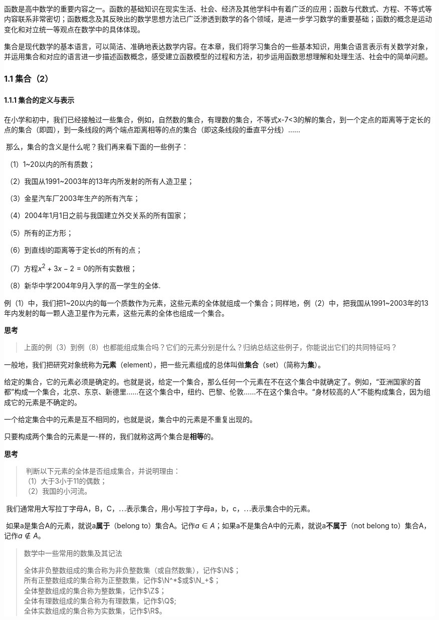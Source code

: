​		函数是高中数学的重要内容之一。函数的基础知识在现实生活、社会、经济及其他学科中有着广泛的应用；函数与代数式、方程、不等式等内容联系非常密切；函数概念及其反映出的数学思想方法已广泛渗透到数学的各个领域，是进一步学习数学的重要基础；函数的概念是运动变化和对立统一等观点在数学中的具体体现。

​		集合是现代数学的基本语言，可以简洁、准确地表达数学内容。在本章，我们将学习集合的一些基本知识，用集合语言表示有关数学对象，并运用集合和对应的语言进一步描述函数概念，感受建立函数模型的过程和方法，初步运用函数思想理解和处理生活、社会中的简单问题。

### 1.1  集合（2）

#### 1.1.1 集合的定义与表示

​		在小学和初中，我们已经接触过一些集合，例如，自然数的集合，有理数的集合，不等式x-7<3​的解的集合，到一个定点的距离等于定长的点的集合（即圆），到一条线段的两个端点距离相等的点的集合（即这条线段的垂直平分线）……

​		那么，集合的含义是什么呢？我们再来看下面的一些例子：

​		（1）1~20以内的所有质数；

​		（2）我国从1991~2003年的13年内所发射的所有人造卫星；

​		（3）金星汽车厂2003年生产的所有汽车；

​		（4）2004年1月1日之前与我国建立外交关系的所有国家；

​		（5）所有的正方形；

​		（6）到直线l的距离等于定长d的所有的点；

​		（7）方程$x^2+3x-2=0$的所有实数根；

​		（8）新华中学2004年9月入学的高一学生的全体.

​		例（1）中，我们把1~20以内的每一个质数作为元素，这些元素的全体就组成一个集合；同样地，例（2）中，把我国从1991~2003年的13年内发射的每一颗人造卫星作为元素，这些元素的全体也组成一个集合。

**思考**

> ​		上面的例（3）到例（8）也都能组成集合吗？它们的元素分别是什么？归纳总结这些例子，你能说出它们的共同特征吗？

​		一般地，我们把研究对象统称为**元素**（element），把一些元素组成的总体叫做**集合**（set）（简称为**集**）。

​		给定的集合，它的元素必须是确定的。也就是说，给定一个集合，那么任何一个元素在不在这个集合中就确定了。例如，“亚洲国家的首都”构成一个集合，北京、东京、新德里……在这个集合中，纽约、巴黎、伦敦……不在这个集合中。“身材较高的人”不能构成集合，因为组成它的元素是不确定的。

​		一个给定集合中的元素是互不相同的，也就是说，集合中的元素是不重复出现的。

​		只要构成两个集合的元素是一-样的，我们就称这两个集合是**相等**的。

**思考**

> ​		判断以下元素的全体是否组成集合，并说明理由：  
> ​		（1）大于3小于11的偶数；  
> ​		（2）我国的小河流。

​		我们通常用大写拉丁字母A，B，C，$\cdots$表示集合，用小写拉丁字母a，b，c，$\cdots$表示集合中的元素。

​		如果a是集合A的元素，就说a**属于**（belong to）集合A。记作$a\in A$；如果a不是集合A中的元素，就说a**不属于**（not belong to）集合A，记作$a \notin A$。

> 数学中一些常用的数集及其记法
>
> 全体非负整数组成的集合称为非负整数集（或自然数集），记作$\N$；  
> 所有正整数组成的集合称为正整数集，记作$\N^*$或$\N_+$；  
> 全体整数组成的集合称为整数集，记作$\Z$；  
> 全体有理数组成的集合称为有理数集，记作$\Q$;  
> 全体实数组成的集合称为实数集，记作$\R$。
